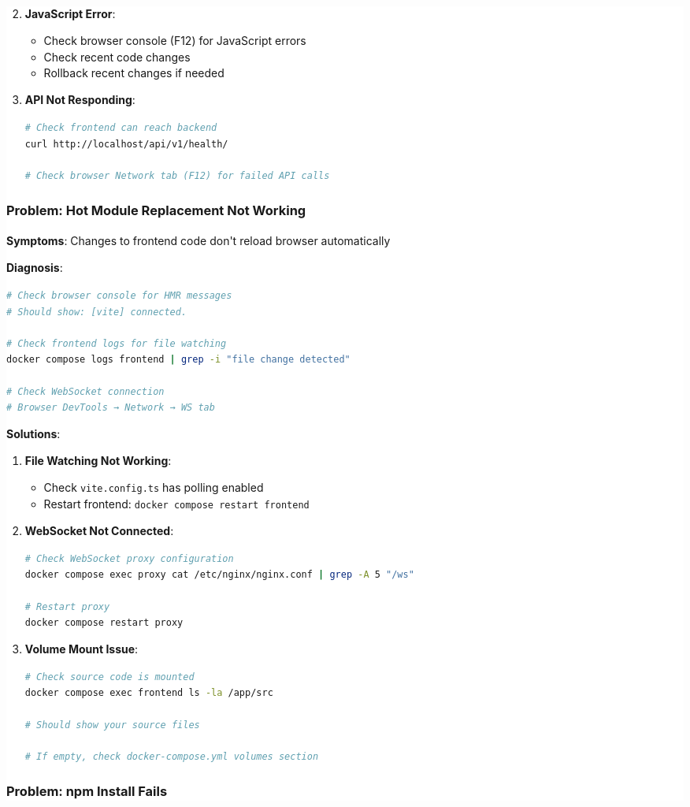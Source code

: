 2. **JavaScript Error**:
   - Check browser console (F12) for JavaScript errors
   - Check recent code changes
   - Rollback recent changes if needed

3. **API Not Responding**:
   ```bash
   # Check frontend can reach backend
   curl http://localhost/api/v1/health/

   # Check browser Network tab (F12) for failed API calls
   ```

### Problem: Hot Module Replacement Not Working

**Symptoms**: Changes to frontend code don't reload browser automatically

**Diagnosis**:
```bash
# Check browser console for HMR messages
# Should show: [vite] connected.

# Check frontend logs for file watching
docker compose logs frontend | grep -i "file change detected"

# Check WebSocket connection
# Browser DevTools → Network → WS tab
```

**Solutions**:

1. **File Watching Not Working**:
   - Check `vite.config.ts` has polling enabled
   - Restart frontend: `docker compose restart frontend`

2. **WebSocket Not Connected**:
   ```bash
   # Check WebSocket proxy configuration
   docker compose exec proxy cat /etc/nginx/nginx.conf | grep -A 5 "/ws"

   # Restart proxy
   docker compose restart proxy
   ```

3. **Volume Mount Issue**:
   ```bash
   # Check source code is mounted
   docker compose exec frontend ls -la /app/src

   # Should show your source files

   # If empty, check docker-compose.yml volumes section
   ```

### Problem: npm Install Fails
